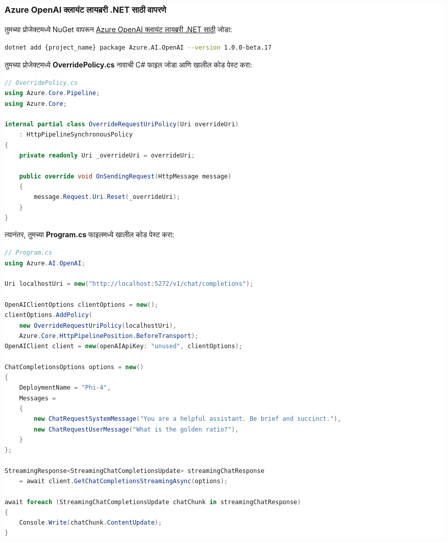 ### Azure OpenAI क्लायंट लायब्ररी .NET साठी वापरणे

तुमच्या प्रोजेक्टमध्ये NuGet वापरून [Azure OpenAI क्लायंट लायब्ररी .NET साठी](https://www.nuget.org/packages/Azure.AI.OpenAI/) जोडा:

```bash
dotnet add {project_name} package Azure.AI.OpenAI --version 1.0.0-beta.17
```

तुमच्या प्रोजेक्टमध्ये **OverridePolicy.cs** नावाची C# फाइल जोडा आणि खालील कोड पेस्ट करा:

```csharp
// OverridePolicy.cs
using Azure.Core.Pipeline;
using Azure.Core;

internal partial class OverrideRequestUriPolicy(Uri overrideUri)
    : HttpPipelineSynchronousPolicy
{
    private readonly Uri _overrideUri = overrideUri;

    public override void OnSendingRequest(HttpMessage message)
    {
        message.Request.Uri.Reset(_overrideUri);
    }
}
```

त्यानंतर, तुमच्या **Program.cs** फाइलमध्ये खालील कोड पेस्ट करा:

```csharp
// Program.cs
using Azure.AI.OpenAI;

Uri localhostUri = new("http://localhost:5272/v1/chat/completions");

OpenAIClientOptions clientOptions = new();
clientOptions.AddPolicy(
    new OverrideRequestUriPolicy(localhostUri),
    Azure.Core.HttpPipelinePosition.BeforeTransport);
OpenAIClient client = new(openAIApiKey: "unused", clientOptions);

ChatCompletionsOptions options = new()
{
    DeploymentName = "Phi-4",
    Messages =
    {
        new ChatRequestSystemMessage("You are a helpful assistant. Be brief and succinct."),
        new ChatRequestUserMessage("What is the golden ratio?"),
    }
};

StreamingResponse<StreamingChatCompletionsUpdate> streamingChatResponse
    = await client.GetChatCompletionsStreamingAsync(options);

await foreach (StreamingChatCompletionsUpdate chatChunk in streamingChatResponse)
{
    Console.Write(chatChunk.ContentUpdate);
}
```
